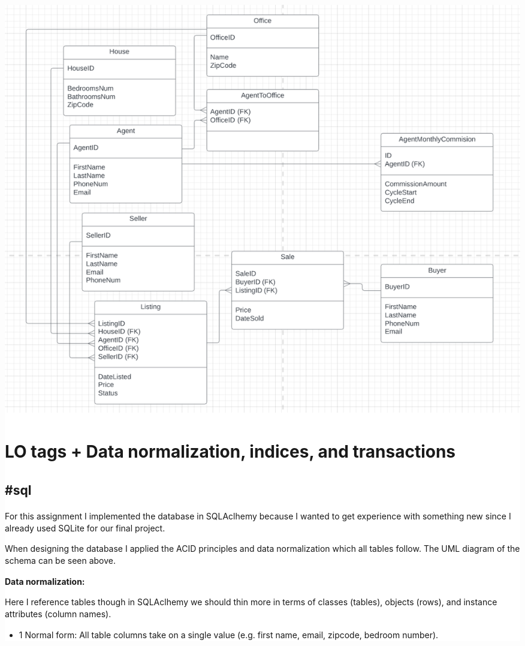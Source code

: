 ![UML](uml.png "UML Diagram")

# LO tags + Data normalization, indices, and transactions
## \#sql

For this assignment I implemented the database in SQLAclhemy because I wanted to get experience with something new since I already used SQLite for our final project. 

When designing the database I applied the ACID principles and data normalization which all tables follow. The UML diagram of the schema can be seen above. 

**Data normalization:**

Here I reference tables though in SQLAclhemy we should thin more in terms of classes (tables), objects (rows), and instance attributes (column names).
- 1 Normal form:
All table columns take on a  single value (e.g. first name, email, zipcode, bedroom number).
